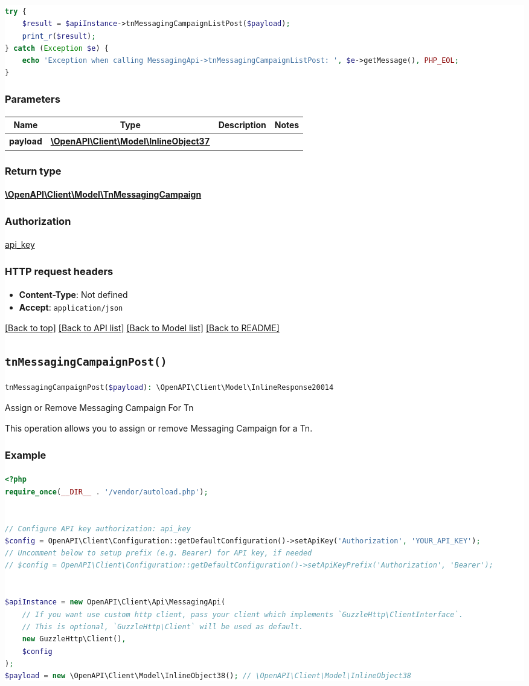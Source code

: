 ```php
try {
    $result = $apiInstance->tnMessagingCampaignListPost($payload);
    print_r($result);
} catch (Exception $e) {
    echo 'Exception when calling MessagingApi->tnMessagingCampaignListPost: ', $e->getMessage(), PHP_EOL;
}
```

### Parameters

Name | Type | Description  | Notes
------------- | ------------- | ------------- | -------------
 **payload** | [**\OpenAPI\Client\Model\InlineObject37**](../Model/InlineObject37.md)|  |

### Return type

[**\OpenAPI\Client\Model\TnMessagingCampaign**](../Model/TnMessagingCampaign.md)

### Authorization

[api_key](../../README.md#api_key)

### HTTP request headers

- **Content-Type**: Not defined
- **Accept**: `application/json`

[[Back to top]](#) [[Back to API list]](../../README.md#endpoints)
[[Back to Model list]](../../README.md#models)
[[Back to README]](../../README.md)

## `tnMessagingCampaignPost()`

```php
tnMessagingCampaignPost($payload): \OpenAPI\Client\Model\InlineResponse20014
```

Assign or Remove Messaging Campaign For Tn

This operation allows you to assign or remove Messaging Campaign for a Tn.

### Example

```php
<?php
require_once(__DIR__ . '/vendor/autoload.php');


// Configure API key authorization: api_key
$config = OpenAPI\Client\Configuration::getDefaultConfiguration()->setApiKey('Authorization', 'YOUR_API_KEY');
// Uncomment below to setup prefix (e.g. Bearer) for API key, if needed
// $config = OpenAPI\Client\Configuration::getDefaultConfiguration()->setApiKeyPrefix('Authorization', 'Bearer');


$apiInstance = new OpenAPI\Client\Api\MessagingApi(
    // If you want use custom http client, pass your client which implements `GuzzleHttp\ClientInterface`.
    // This is optional, `GuzzleHttp\Client` will be used as default.
    new GuzzleHttp\Client(),
    $config
);
$payload = new \OpenAPI\Client\Model\InlineObject38(); // \OpenAPI\Client\Model\InlineObject38

```